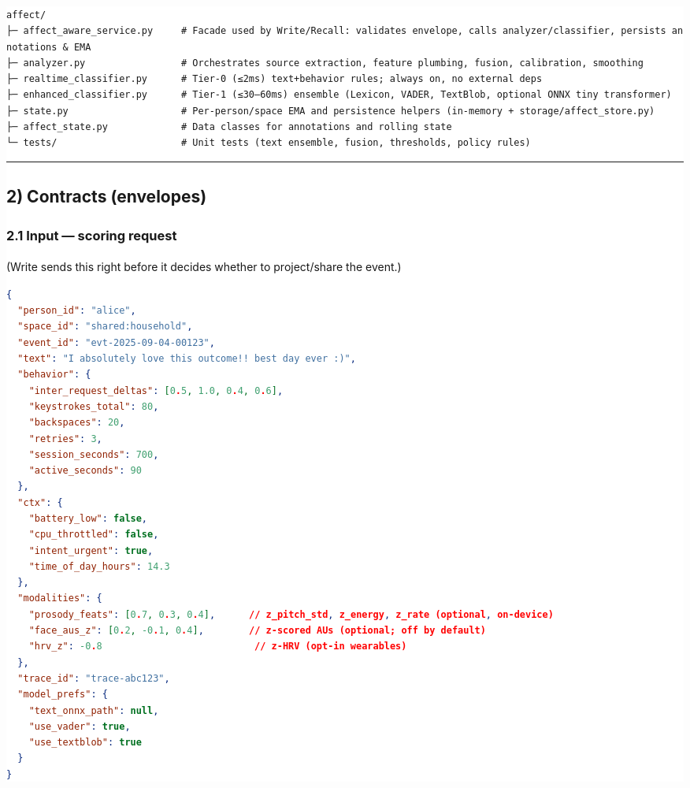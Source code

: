 ```
affect/
├─ affect_aware_service.py     # Facade used by Write/Recall: validates envelope, calls analyzer/classifier, persists annotations & EMA
├─ analyzer.py                 # Orchestrates source extraction, feature plumbing, fusion, calibration, smoothing
├─ realtime_classifier.py      # Tier‑0 (≤2ms) text+behavior rules; always on, no external deps
├─ enhanced_classifier.py      # Tier‑1 (≤30–60ms) ensemble (Lexicon, VADER, TextBlob, optional ONNX tiny transformer)
├─ state.py                    # Per-person/space EMA and persistence helpers (in-memory + storage/affect_store.py)
├─ affect_state.py             # Data classes for annotations and rolling state
└─ tests/                      # Unit tests (text ensemble, fusion, thresholds, policy rules)
```

---

## 2) Contracts (envelopes)

### 2.1 **Input** — scoring request

(Write sends this right before it decides whether to project/share the event.)

```json
{
  "person_id": "alice",
  "space_id": "shared:household",
  "event_id": "evt-2025-09-04-00123",
  "text": "I absolutely love this outcome!! best day ever :)",
  "behavior": {
    "inter_request_deltas": [0.5, 1.0, 0.4, 0.6],
    "keystrokes_total": 80,
    "backspaces": 20,
    "retries": 3,
    "session_seconds": 700,
    "active_seconds": 90
  },
  "ctx": {
    "battery_low": false,
    "cpu_throttled": false,
    "intent_urgent": true,
    "time_of_day_hours": 14.3
  },
  "modalities": {
    "prosody_feats": [0.7, 0.3, 0.4],      // z_pitch_std, z_energy, z_rate (optional, on-device)
    "face_aus_z": [0.2, -0.1, 0.4],        // z-scored AUs (optional; off by default)
    "hrv_z": -0.8                           // z-HRV (opt-in wearables)
  },
  "trace_id": "trace-abc123",
  "model_prefs": {
    "text_onnx_path": null,
    "use_vader": true,
    "use_textblob": true
  }
}
```
